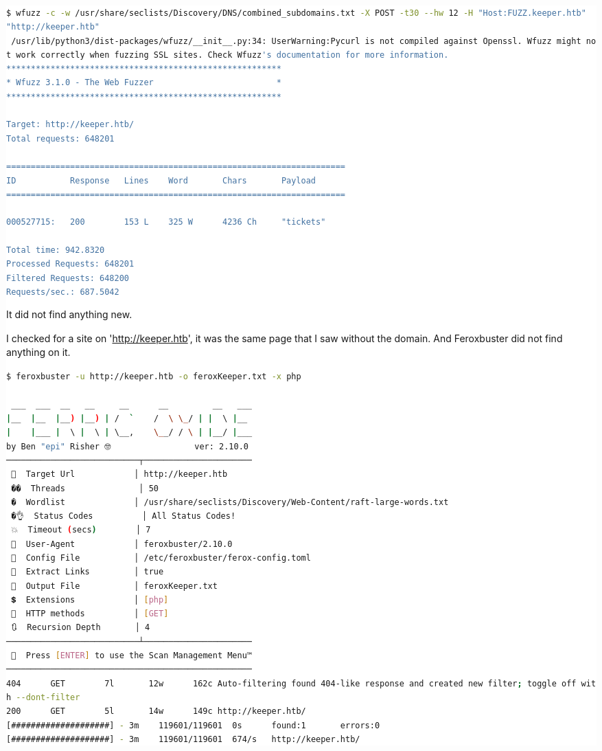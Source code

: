 ```bash
$ wfuzz -c -w /usr/share/seclists/Discovery/DNS/combined_subdomains.txt -X POST -t30 --hw 12 -H "Host:FUZZ.keeper.htb" "http://keeper.htb" 
 /usr/lib/python3/dist-packages/wfuzz/__init__.py:34: UserWarning:Pycurl is not compiled against Openssl. Wfuzz might not work correctly when fuzzing SSL sites. Check Wfuzz's documentation for more information.
********************************************************
* Wfuzz 3.1.0 - The Web Fuzzer                         *
********************************************************

Target: http://keeper.htb/
Total requests: 648201

=====================================================================
ID           Response   Lines    Word       Chars       Payload                                                                                                                                                                   
=====================================================================

000527715:   200        153 L    325 W      4236 Ch     "tickets"                                                                                                                                                                 

Total time: 942.8320
Processed Requests: 648201
Filtered Requests: 648200
Requests/sec.: 687.5042
```

It did not find anything new.

I checked for a site on 'http://keeper.htb', it was the same page that I saw without the domain. And Feroxbuster did not find anything on it.

```bash
$ feroxbuster -u http://keeper.htb -o feroxKeeper.txt -x php                                                          
                                                                                                                     
 ___  ___  __   __     __      __         __   ___                                                                   
|__  |__  |__) |__) | /  `    /  \ \_/ | |  \ |__
|    |___ |  \ |  \ | \__,    \__/ / \ | |__/ |___  
by Ben "epi" Risher 🤓                 ver: 2.10.0
───────────────────────────┬──────────────────────    
 🎯  Target Url            │ http://keeper.htb
 ��  Threads               │ 50
 �  Wordlist              │ /usr/share/seclists/Discovery/Web-Content/raft-large-words.txt
 �👌  Status Codes          │ All Status Codes!
 💥  Timeout (secs)        │ 7
 🦡  User-Agent            │ feroxbuster/2.10.0
 💉  Config File           │ /etc/feroxbuster/ferox-config.toml
 🔎  Extract Links         │ true
 💾  Output File           │ feroxKeeper.txt
 💲  Extensions            │ [php]
 🏁  HTTP methods          │ [GET]
 🔃  Recursion Depth       │ 4
───────────────────────────┴──────────────────────
 🏁  Press [ENTER] to use the Scan Management Menu™
──────────────────────────────────────────────────
404      GET        7l       12w      162c Auto-filtering found 404-like response and created new filter; toggle off with --dont-filter
200      GET        5l       14w      149c http://keeper.htb/
[####################] - 3m    119601/119601  0s      found:1       errors:0      
[####################] - 3m    119601/119601  674/s   http://keeper.htb/    
```
